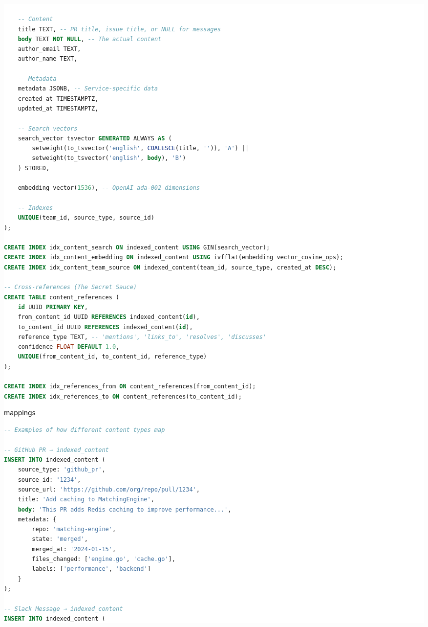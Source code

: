 ```sql
    
    -- Content
    title TEXT, -- PR title, issue title, or NULL for messages
    body TEXT NOT NULL, -- The actual content
    author_email TEXT,
    author_name TEXT,
    
    -- Metadata
    metadata JSONB, -- Service-specific data
    created_at TIMESTAMPTZ,
    updated_at TIMESTAMPTZ,
    
    -- Search vectors
    search_vector tsvector GENERATED ALWAYS AS (
        setweight(to_tsvector('english', COALESCE(title, '')), 'A') ||
        setweight(to_tsvector('english', body), 'B')
    ) STORED,
    
    embedding vector(1536), -- OpenAI ada-002 dimensions
    
    -- Indexes
    UNIQUE(team_id, source_type, source_id)
);

CREATE INDEX idx_content_search ON indexed_content USING GIN(search_vector);
CREATE INDEX idx_content_embedding ON indexed_content USING ivfflat(embedding vector_cosine_ops);
CREATE INDEX idx_content_team_source ON indexed_content(team_id, source_type, created_at DESC);

-- Cross-references (The Secret Sauce)
CREATE TABLE content_references (
    id UUID PRIMARY KEY,
    from_content_id UUID REFERENCES indexed_content(id),
    to_content_id UUID REFERENCES indexed_content(id),
    reference_type TEXT, -- 'mentions', 'links_to', 'resolves', 'discusses'
    confidence FLOAT DEFAULT 1.0,
    UNIQUE(from_content_id, to_content_id, reference_type)
);

CREATE INDEX idx_references_from ON content_references(from_content_id);
CREATE INDEX idx_references_to ON content_references(to_content_id);
```

mappings
```sql
-- Examples of how different content types map

-- GitHub PR → indexed_content
INSERT INTO indexed_content (
    source_type: 'github_pr',
    source_id: '1234',
    source_url: 'https://github.com/org/repo/pull/1234',
    title: 'Add caching to MatchingEngine',
    body: 'This PR adds Redis caching to improve performance...',
    metadata: {
        repo: 'matching-engine',
        state: 'merged',
        merged_at: '2024-01-15',
        files_changed: ['engine.go', 'cache.go'],
        labels: ['performance', 'backend']
    }
);

-- Slack Message → indexed_content  
INSERT INTO indexed_content (
```